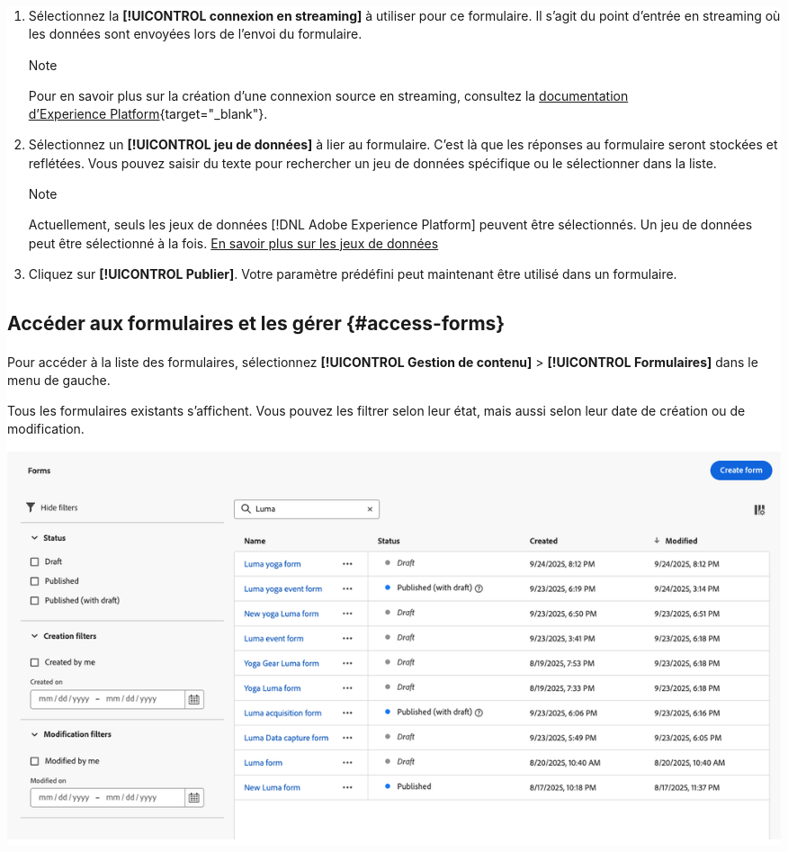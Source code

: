 1. Sélectionnez la **[!UICONTROL connexion en streaming]** à utiliser pour ce formulaire. Il s’agit du point d’entrée en streaming où les données sont envoyées lors de l’envoi du formulaire.

   >[!NOTE]
   >
   >Pour en savoir plus sur la création d’une connexion source en streaming, consultez la [documentation d’Experience Platform](https://experienceleague.adobe.com/en/docs/experience-platform/sources/ui-tutorials/create/streaming/http){target="_blank"}.

1. Sélectionnez un **[!UICONTROL jeu de données]** à lier au formulaire. C’est là que les réponses au formulaire seront stockées et reflétées. Vous pouvez saisir du texte pour rechercher un jeu de données spécifique ou le sélectionner dans la liste.

   >[!NOTE]
   >
   >Actuellement, seuls les jeux de données [!DNL Adobe Experience Platform] peuvent être sélectionnés. Un jeu de données peut être sélectionné à la fois. [En savoir plus sur les jeux de données](../data/get-started-datasets.md)

1. Cliquez sur **[!UICONTROL Publier]**. Votre paramètre prédéfini peut maintenant être utilisé dans un formulaire.

## Accéder aux formulaires et les gérer {#access-forms}

Pour accéder à la liste des formulaires, sélectionnez **[!UICONTROL Gestion de contenu]** > **[!UICONTROL Formulaires]** dans le menu de gauche.

Tous les formulaires existants s’affichent. Vous pouvez les filtrer selon leur état, mais aussi selon leur date de création ou de modification.

![](assets/lp_form-list.png)

